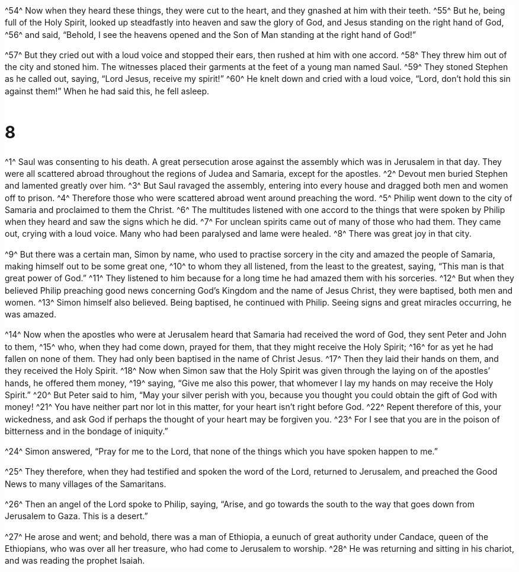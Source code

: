 ^54^ Now when they heard these things, they were cut to the heart, and they gnashed at him with their teeth. ^55^ But he, being full of the Holy Spirit, looked up steadfastly into heaven and saw the glory of God, and Jesus standing on the right hand of God, ^56^ and said, “Behold, I see the heavens opened and the Son of Man standing at the right hand of God!” 

^57^ But they cried out with a loud voice and stopped their ears, then rushed at him with one accord. ^58^ They threw him out of the city and stoned him. The witnesses placed their garments at the feet of a young man named Saul. ^59^ They stoned Stephen as he called out, saying, “Lord Jesus, receive my spirit!” ^60^ He knelt down and cried with a loud voice, “Lord, don’t hold this sin against them!” When he had said this, he fell asleep. 

# 8 
^1^ Saul was consenting to his death. A great persecution arose against the assembly which was in Jerusalem in that day. They were all scattered abroad throughout the regions of Judea and Samaria, except for the apostles. ^2^ Devout men buried Stephen and lamented greatly over him. ^3^ But Saul ravaged the assembly, entering into every house and dragged both men and women off to prison. ^4^ Therefore those who were scattered abroad went around preaching the word. ^5^ Philip went down to the city of Samaria and proclaimed to them the Christ. ^6^ The multitudes listened with one accord to the things that were spoken by Philip when they heard and saw the signs which he did. ^7^ For unclean spirits came out of many of those who had them. They came out, crying with a loud voice. Many who had been paralysed and lame were healed. ^8^ There was great joy in that city. 

^9^ But there was a certain man, Simon by name, who used to practise sorcery in the city and amazed the people of Samaria, making himself out to be some great one, ^10^ to whom they all listened, from the least to the greatest, saying, “This man is that great power of God.” ^11^ They listened to him because for a long time he had amazed them with his sorceries. ^12^ But when they believed Philip preaching good news concerning God’s Kingdom and the name of Jesus Christ, they were baptised, both men and women. ^13^ Simon himself also believed. Being baptised, he continued with Philip. Seeing signs and great miracles occurring, he was amazed. 

^14^ Now when the apostles who were at Jerusalem heard that Samaria had received the word of God, they sent Peter and John to them, ^15^ who, when they had come down, prayed for them, that they might receive the Holy Spirit; ^16^ for as yet he had fallen on none of them. They had only been baptised in the name of Christ Jesus. ^17^ Then they laid their hands on them, and they received the Holy Spirit. ^18^ Now when Simon saw that the Holy Spirit was given through the laying on of the apostles’ hands, he offered them money, ^19^ saying, “Give me also this power, that whomever I lay my hands on may receive the Holy Spirit.” ^20^ But Peter said to him, “May your silver perish with you, because you thought you could obtain the gift of God with money! ^21^ You have neither part nor lot in this matter, for your heart isn’t right before God. ^22^ Repent therefore of this, your wickedness, and ask God if perhaps the thought of your heart may be forgiven you. ^23^ For I see that you are in the poison of bitterness and in the bondage of iniquity.” 

^24^ Simon answered, “Pray for me to the Lord, that none of the things which you have spoken happen to me.” 

^25^ They therefore, when they had testified and spoken the word of the Lord, returned to Jerusalem, and preached the Good News to many villages of the Samaritans. 

^26^ Then an angel of the Lord spoke to Philip, saying, “Arise, and go towards the south to the way that goes down from Jerusalem to Gaza. This is a desert.” 

^27^ He arose and went; and behold, there was a man of Ethiopia, a eunuch of great authority under Candace, queen of the Ethiopians, who was over all her treasure, who had come to Jerusalem to worship. ^28^ He was returning and sitting in his chariot, and was reading the prophet Isaiah. 
